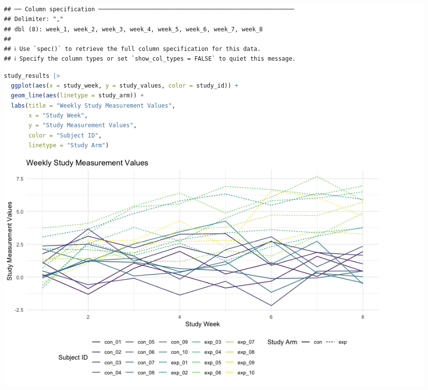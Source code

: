     ## ── Column specification ────────────────────────────────────────────────────────
    ## Delimiter: ","
    ## dbl (8): week_1, week_2, week_3, week_4, week_5, week_6, week_7, week_8
    ## 
    ## ℹ Use `spec()` to retrieve the full column specification for this data.
    ## ℹ Specify the column types or set `show_col_types = FALSE` to quiet this message.

``` r
study_results |> 
  ggplot(aes(x = study_week, y = study_values, color = study_id)) + 
  geom_line(aes(linetype = study_arm)) +
  labs(title = "Weekly Study Measurement Values",
       x = "Study Week",
       y = "Study Measurement Values",
       color = "Subject ID",
       linetype = "Study Arm")
```

<img src="p8105_hw5_cjd2195_files/figure-gfm/unnamed-chunk-5-1.png" width="90%" />
